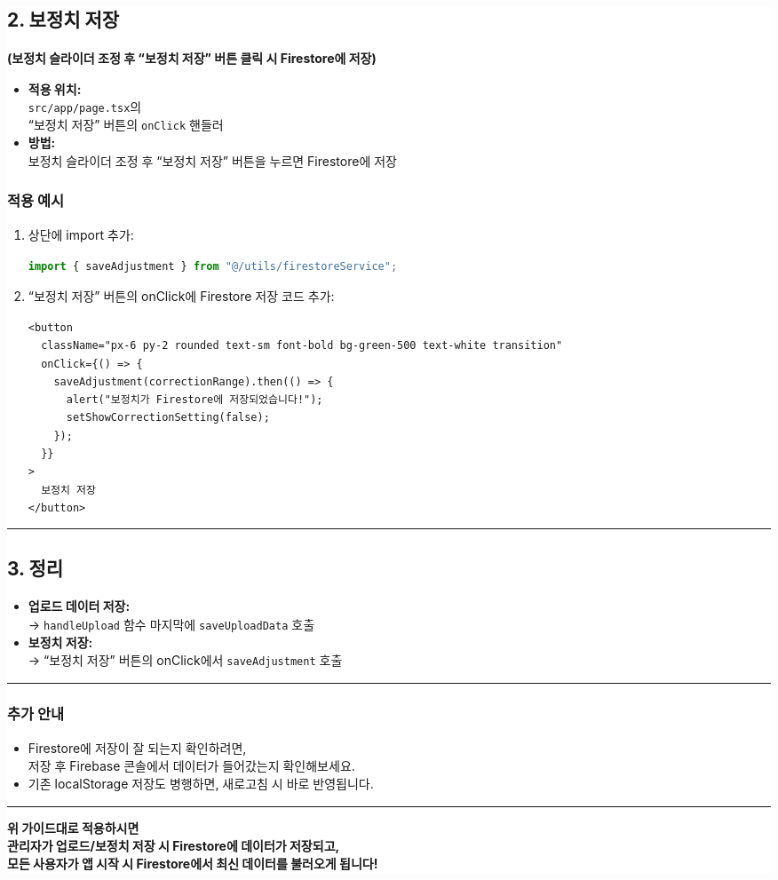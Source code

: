 ## 2. **보정치 저장**  
**(보정치 슬라이더 조정 후 “보정치 저장” 버튼 클릭 시 Firestore에 저장)**

- **적용 위치:**  
  `src/app/page.tsx`의  
  “보정치 저장” 버튼의 `onClick` 핸들러  
- **방법:**  
  보정치 슬라이더 조정 후 “보정치 저장” 버튼을 누르면 Firestore에 저장

### **적용 예시**

1. 상단에 import 추가:
   ```ts
   import { saveAdjustment } from "@/utils/firestoreService";
   ```

2. “보정치 저장” 버튼의 onClick에 Firestore 저장 코드 추가:
   ```tsx
   <button
     className="px-6 py-2 rounded text-sm font-bold bg-green-500 text-white transition"
     onClick={() => {
       saveAdjustment(correctionRange).then(() => {
         alert("보정치가 Firestore에 저장되었습니다!");
         setShowCorrectionSetting(false);
       });
     }}
   >
     보정치 저장
   </button>
   ```

---

## 3. **정리**

- **업로드 데이터 저장:**  
  → `handleUpload` 함수 마지막에 `saveUploadData` 호출  
- **보정치 저장:**  
  → “보정치 저장” 버튼의 onClick에서 `saveAdjustment` 호출

---

### 추가 안내

- Firestore에 저장이 잘 되는지 확인하려면,  
  저장 후 Firebase 콘솔에서 데이터가 들어갔는지 확인해보세요.
- 기존 localStorage 저장도 병행하면, 새로고침 시 바로 반영됩니다.

---

**위 가이드대로 적용하시면  
관리자가 업로드/보정치 저장 시 Firestore에 데이터가 저장되고,  
모든 사용자가 앱 시작 시 Firestore에서 최신 데이터를 불러오게 됩니다!**
